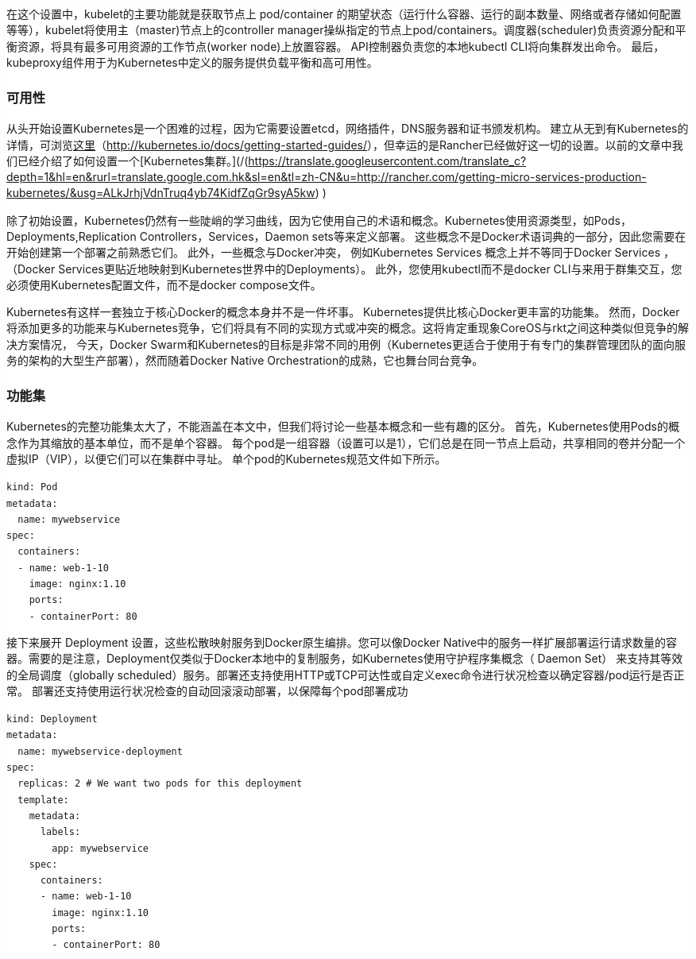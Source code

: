 在这个设置中，kubelet的主要功能就是获取节点上 pod\/container 的期望状态（运行什么容器、运行的副本数量、网络或者存储如何配置等等），kubelet将使用主（master\)节点上的controller manager操纵指定的节点上pod\/containers。调度器\(scheduler\)负责资源分配和平衡资源，将具有最多可用资源的工作节点\(worker node\)上放置容器。 API控制器负责您的本地kubectl CLI将向集群发出命令。 最后，kubeproxy组件用于为Kubernetes中定义的服务提供负载平衡和高可用性。

### 可用性

从头开始设置Kubernetes是一个困难的过程，因为它需要设置etcd，网络插件，DNS服务器和证书颁发机构。 建立从无到有Kubernetes的详情，可浏览[这里](https://translate.googleusercontent.com/translate_c?depth=1&hl=en&rurl=translate.google.com.hk&sl=en&tl=zh-CN&u=http://kubernetes.io/docs/getting-started-guides&usg=ALkJrhids-djxUziO8986Mcc3mU5Tkk3Ww)（[http:\/\/kubernetes.io\/docs\/getting-started-guides\/](http://kubernetes.io/docs/getting-started-guides/)），但幸运的是Rancher已经做好这一切的设置。以前的文章中我们已经介绍了如何设置一个[Kubernetes集群。](/(https://translate.googleusercontent.com/translate_c?depth=1&hl=en&rurl=translate.google.com.hk&sl=en&tl=zh-CN&u=http://rancher.com/getting-micro-services-production-kubernetes/&usg=ALkJrhjVdnTruq4yb74KidfZqGr9syA5kw) \)

除了初始设置，Kubernetes仍然有一些陡峭的学习曲线，因为它使用自己的术语和概念。Kubernetes使用资源类型，如Pods，Deployments,Replication Controllers，Services，Daemon sets等来定义部署。 这些概念不是Docker术语词典的一部分，因此您需要在开始创建第一个部署之前熟悉它们。 此外，一些概念与Docker冲突， 例如Kubernetes Services 概念上并不等同于Docker Services ，（Docker Services更贴近地映射到Kubernetes世界中的Deployments）。 此外，您使用kubectl而不是docker CLI与来用于群集交互，您必须使用Kubernetes配置文件，而不是docker compose文件。

Kubernetes有这样一套独立于核心Docker的概念本身并不是一件坏事。 Kubernetes提供比核心Docker更丰富的功能集。 然而，Docker将添加更多的功能来与Kubernetes竞争，它们将具有不同的实现方式或冲突的概念。这将肯定重现象CoreOS与rkt之间这种类似但竞争的解决方案情况， 今天，Docker Swarm和Kubernetes的目标是非常不同的用例（Kubernetes更适合于使用于有专门的集群管理团队的面向服务的架构的大型生产部署），然而随着Docker Native Orchestration的成熟，它也舞台同台竞争。

### 功能集

Kubernetes的完整功能集太大了，不能涵盖在本文中，但我们将讨论一些基本概念和一些有趣的区分。 首先，Kubernetes使用Pods的概念作为其缩放的基本单位，而不是单个容器。 每个pod是一组容器（设置可以是1），它们总是在同一节点上启动，共享相同的卷并分配一个虚拟IP（VIP），以便它们可以在集群中寻址。 单个pod的Kubernetes规范文件如下所示。

```
kind: Pod
metadata:
  name: mywebservice
spec:
  containers:
  - name: web-1-10
    image: nginx:1.10
    ports:
    - containerPort: 80
```

接下来展开 Deployment 设置，这些松散映射服务到Docker原生编排。您可以像Docker Native中的服务一样扩展部署运行请求数量的容器。需要的是注意，Deployment仅类似于Docker本地中的复制服务，如Kubernetes使用守护程序集概念（ Daemon Set） 来支持其等效的全局调度（globally scheduled）服务。部署还支持使用HTTP或TCP可达性或自定义exec命令进行状况检查以确定容器\/pod运行是否正常。 部署还支持使用运行状况检查的自动回滚滚动部署，以保障每个pod部署成功

```
kind: Deployment
metadata:
  name: mywebservice-deployment
spec:
  replicas: 2 # We want two pods for this deployment
  template:
    metadata:
      labels:
        app: mywebservice
    spec:
      containers:
      - name: web-1-10
        image: nginx:1.10
        ports:
        - containerPort: 80
```
